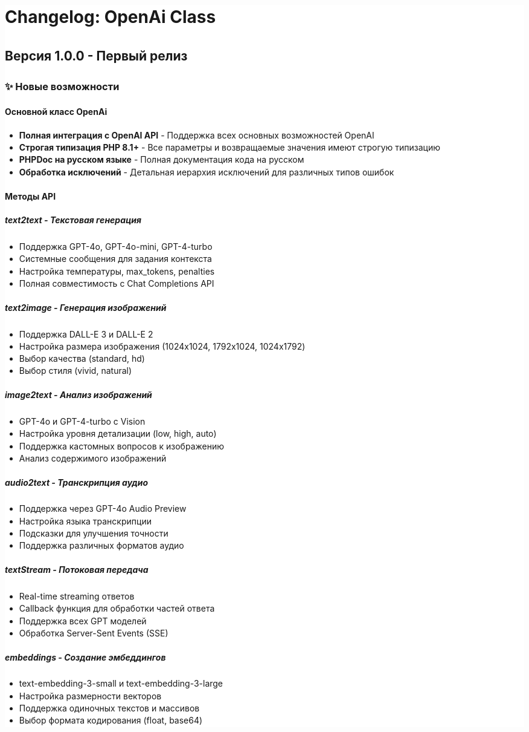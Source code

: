 # Changelog: OpenAi Class

## Версия 1.0.0 - Первый релиз

### ✨ Новые возможности

#### Основной класс OpenAi
- **Полная интеграция с OpenAI API** - Поддержка всех основных возможностей OpenAI
- **Строгая типизация PHP 8.1+** - Все параметры и возвращаемые значения имеют строгую типизацию
- **PHPDoc на русском языке** - Полная документация кода на русском
- **Обработка исключений** - Детальная иерархия исключений для различных типов ошибок

#### Методы API

##### text2text - Текстовая генерация
- Поддержка GPT-4o, GPT-4o-mini, GPT-4-turbo
- Системные сообщения для задания контекста
- Настройка температуры, max_tokens, penalties
- Полная совместимость с Chat Completions API

##### text2image - Генерация изображений
- Поддержка DALL-E 3 и DALL-E 2
- Настройка размера изображения (1024x1024, 1792x1024, 1024x1792)
- Выбор качества (standard, hd)
- Выбор стиля (vivid, natural)

##### image2text - Анализ изображений
- GPT-4o и GPT-4-turbo с Vision
- Настройка уровня детализации (low, high, auto)
- Поддержка кастомных вопросов к изображению
- Анализ содержимого изображений

##### audio2text - Транскрипция аудио
- Поддержка через GPT-4o Audio Preview
- Настройка языка транскрипции
- Подсказки для улучшения точности
- Поддержка различных форматов аудио

##### textStream - Потоковая передача
- Real-time streaming ответов
- Callback функция для обработки частей ответа
- Поддержка всех GPT моделей
- Обработка Server-Sent Events (SSE)

##### embeddings - Создание эмбеддингов
- text-embedding-3-small и text-embedding-3-large
- Настройка размерности векторов
- Поддержка одиночных текстов и массивов
- Выбор формата кодирования (float, base64)
